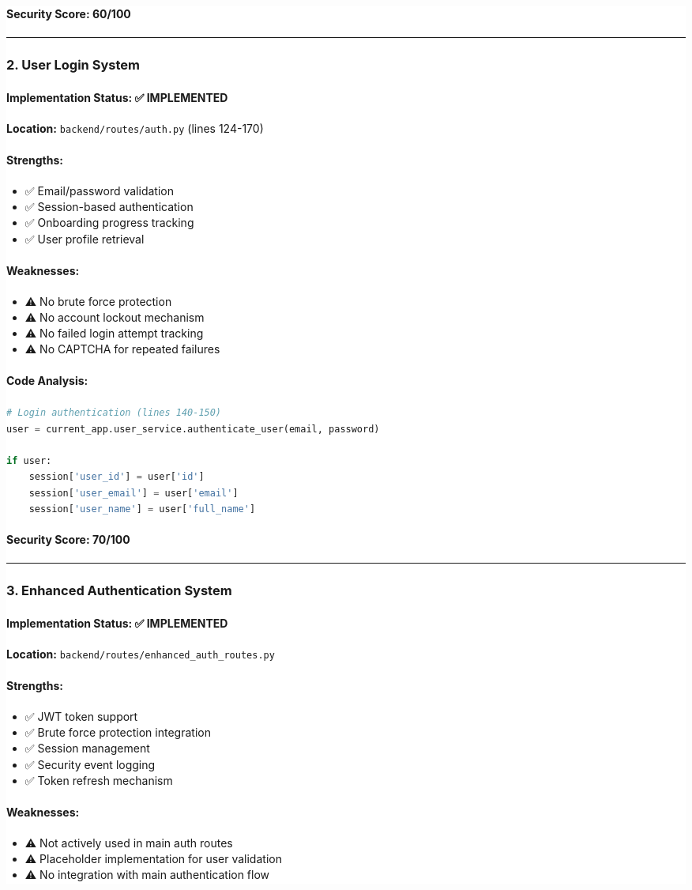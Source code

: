#### **Security Score:** 60/100

---

### 2. **User Login System**

#### **Implementation Status:** ✅ IMPLEMENTED
**Location:** `backend/routes/auth.py` (lines 124-170)

#### **Strengths:**
- ✅ Email/password validation
- ✅ Session-based authentication
- ✅ Onboarding progress tracking
- ✅ User profile retrieval

#### **Weaknesses:**
- ⚠️ No brute force protection
- ⚠️ No account lockout mechanism
- ⚠️ No failed login attempt tracking
- ⚠️ No CAPTCHA for repeated failures

#### **Code Analysis:**
```python
# Login authentication (lines 140-150)
user = current_app.user_service.authenticate_user(email, password)

if user:
    session['user_id'] = user['id']
    session['user_email'] = user['email']
    session['user_name'] = user['full_name']
```

#### **Security Score:** 70/100

---

### 3. **Enhanced Authentication System**

#### **Implementation Status:** ✅ IMPLEMENTED
**Location:** `backend/routes/enhanced_auth_routes.py`

#### **Strengths:**
- ✅ JWT token support
- ✅ Brute force protection integration
- ✅ Session management
- ✅ Security event logging
- ✅ Token refresh mechanism

#### **Weaknesses:**
- ⚠️ Not actively used in main auth routes
- ⚠️ Placeholder implementation for user validation
- ⚠️ No integration with main authentication flow
